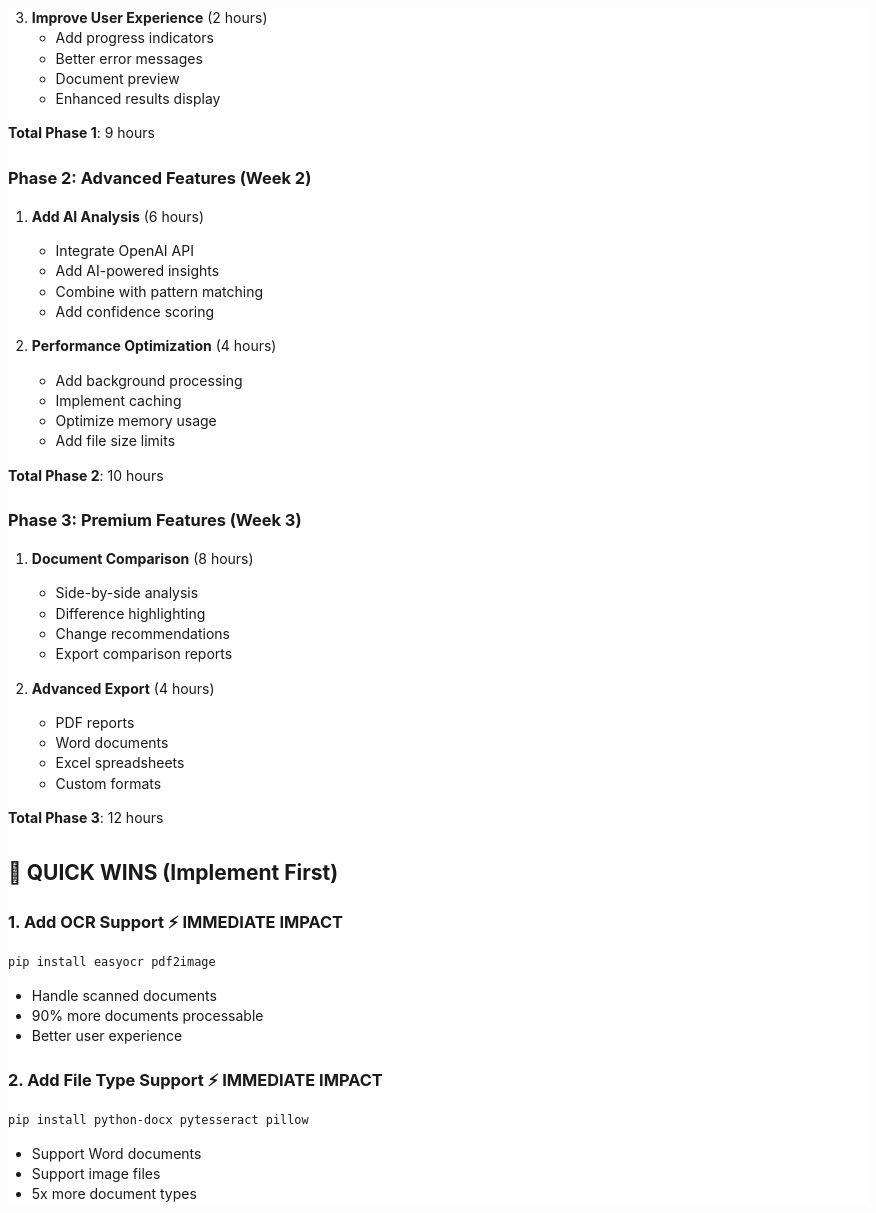 3. **Improve User Experience** (2 hours)
   - Add progress indicators
   - Better error messages
   - Document preview
   - Enhanced results display

**Total Phase 1**: 9 hours

### **Phase 2: Advanced Features (Week 2)**
1. **Add AI Analysis** (6 hours)
   - Integrate OpenAI API
   - Add AI-powered insights
   - Combine with pattern matching
   - Add confidence scoring

2. **Performance Optimization** (4 hours)
   - Add background processing
   - Implement caching
   - Optimize memory usage
   - Add file size limits

**Total Phase 2**: 10 hours

### **Phase 3: Premium Features (Week 3)**
1. **Document Comparison** (8 hours)
   - Side-by-side analysis
   - Difference highlighting
   - Change recommendations
   - Export comparison reports

2. **Advanced Export** (4 hours)
   - PDF reports
   - Word documents
   - Excel spreadsheets
   - Custom formats

**Total Phase 3**: 12 hours

## **🎯 QUICK WINS (Implement First)**

### **1. Add OCR Support** ⚡ **IMMEDIATE IMPACT**
```bash
pip install easyocr pdf2image
```
- Handle scanned documents
- 90% more documents processable
- Better user experience

### **2. Add File Type Support** ⚡ **IMMEDIATE IMPACT**
```bash
pip install python-docx pytesseract pillow
```
- Support Word documents
- Support image files
- 5x more document types

